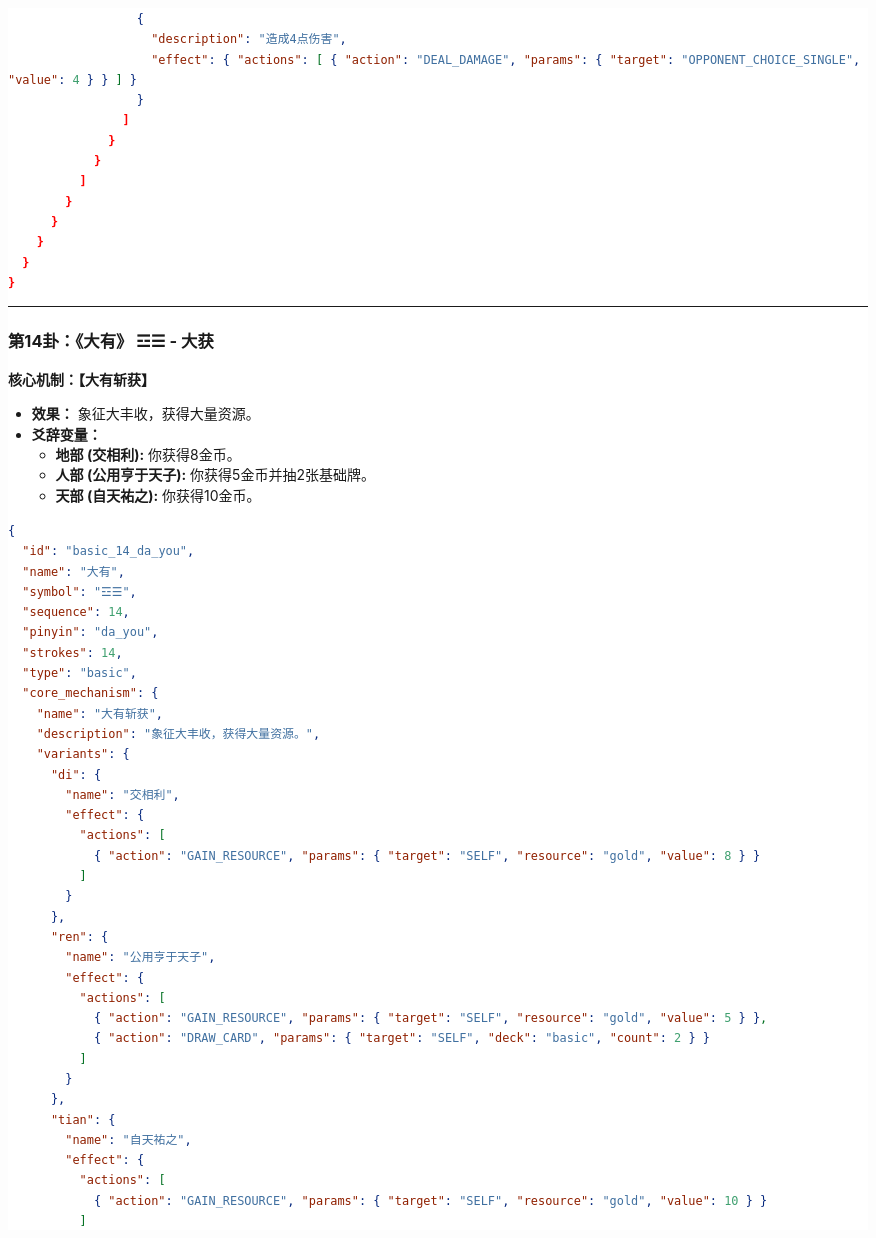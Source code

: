 ```json
                  {
                    "description": "造成4点伤害",
                    "effect": { "actions": [ { "action": "DEAL_DAMAGE", "params": { "target": "OPPONENT_CHOICE_SINGLE", "value": 4 } } ] }
                  }
                ]
              }
            }
          ]
        }
      }
    }
  }
}
```

---
### **第14卦：《大有》 ☲☰ - 大获**
**核心机制：【大有斩获】**
- **效果：** 象征大丰收，获得大量资源。
- **爻辞变量：**
  - **地部 (交相利):** 你获得8金币。
  - **人部 (公用亨于天子):** 你获得5金币并抽2张基础牌。
  - **天部 (自天祐之):** 你获得10金币。
```json
{
  "id": "basic_14_da_you",
  "name": "大有",
  "symbol": "☲☰",
  "sequence": 14,
  "pinyin": "da_you",
  "strokes": 14,
  "type": "basic",
  "core_mechanism": {
    "name": "大有斩获",
    "description": "象征大丰收，获得大量资源。",
    "variants": {
      "di": {
        "name": "交相利",
        "effect": {
          "actions": [
            { "action": "GAIN_RESOURCE", "params": { "target": "SELF", "resource": "gold", "value": 8 } }
          ]
        }
      },
      "ren": {
        "name": "公用亨于天子",
        "effect": {
          "actions": [
            { "action": "GAIN_RESOURCE", "params": { "target": "SELF", "resource": "gold", "value": 5 } },
            { "action": "DRAW_CARD", "params": { "target": "SELF", "deck": "basic", "count": 2 } }
          ]
        }
      },
      "tian": {
        "name": "自天祐之",
        "effect": {
          "actions": [
            { "action": "GAIN_RESOURCE", "params": { "target": "SELF", "resource": "gold", "value": 10 } }
          ]
```
